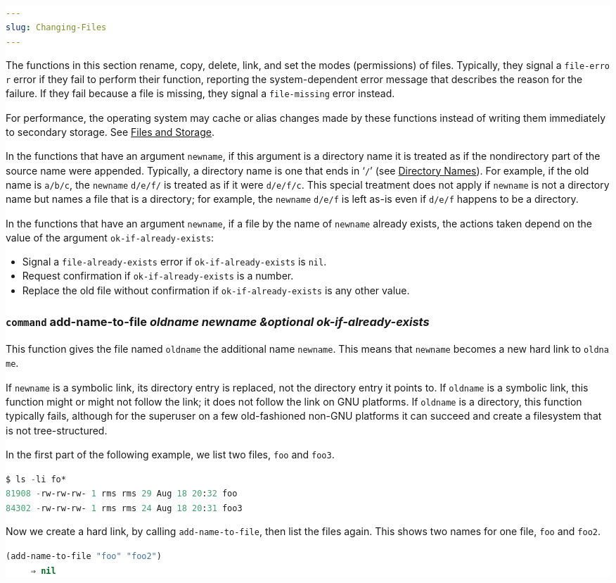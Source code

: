 ```yaml
---
slug: Changing-Files
---
```


The functions in this section rename, copy, delete, link, and set the modes (permissions) of files. Typically, they signal a `file-error` error if they fail to perform their function, reporting the system-dependent error message that describes the reason for the failure. If they fail because a file is missing, they signal a `file-missing` error instead.

For performance, the operating system may cache or alias changes made by these functions instead of writing them immediately to secondary storage. See [Files and Storage](/docs/elisp/Files-and-Storage).

In the functions that have an argument `newname`, if this argument is a directory name it is treated as if the nondirectory part of the source name were appended. Typically, a directory name is one that ends in ‘`/`’ (see [Directory Names](/docs/elisp/Directory-Names)). For example, if the old name is `a/b/c`, the `newname` `d/e/f/` is treated as if it were `d/e/f/c`. This special treatment does not apply if `newname` is not a directory name but names a file that is a directory; for example, the `newname` `d/e/f` is left as-is even if `d/e/f` happens to be a directory.

In the functions that have an argument `newname`, if a file by the name of `newname` already exists, the actions taken depend on the value of the argument `ok-if-already-exists`:

*   Signal a `file-already-exists` error if `ok-if-already-exists` is `nil`.
*   Request confirmation if `ok-if-already-exists` is a number.
*   Replace the old file without confirmation if `ok-if-already-exists` is any other value.

### <span className="tag command">`command`</span> **add-name-to-file** *oldname newname \&optional ok-if-already-exists*

This function gives the file named `oldname` the additional name `newname`. This means that `newname` becomes a new hard link to `oldname`.

If `newname` is a symbolic link, its directory entry is replaced, not the directory entry it points to. If `oldname` is a symbolic link, this function might or might not follow the link; it does not follow the link on GNU platforms. If `oldname` is a directory, this function typically fails, although for the superuser on a few old-fashioned non-GNU platforms it can succeed and create a filesystem that is not tree-structured.

In the first part of the following example, we list two files, `foo` and `foo3`.

```lisp
$ ls -li fo*
81908 -rw-rw-rw- 1 rms rms 29 Aug 18 20:32 foo
84302 -rw-rw-rw- 1 rms rms 24 Aug 18 20:31 foo3
```

Now we create a hard link, by calling `add-name-to-file`, then list the files again. This shows two names for one file, `foo` and `foo2`.

```lisp
(add-name-to-file "foo" "foo2")
     ⇒ nil
```
